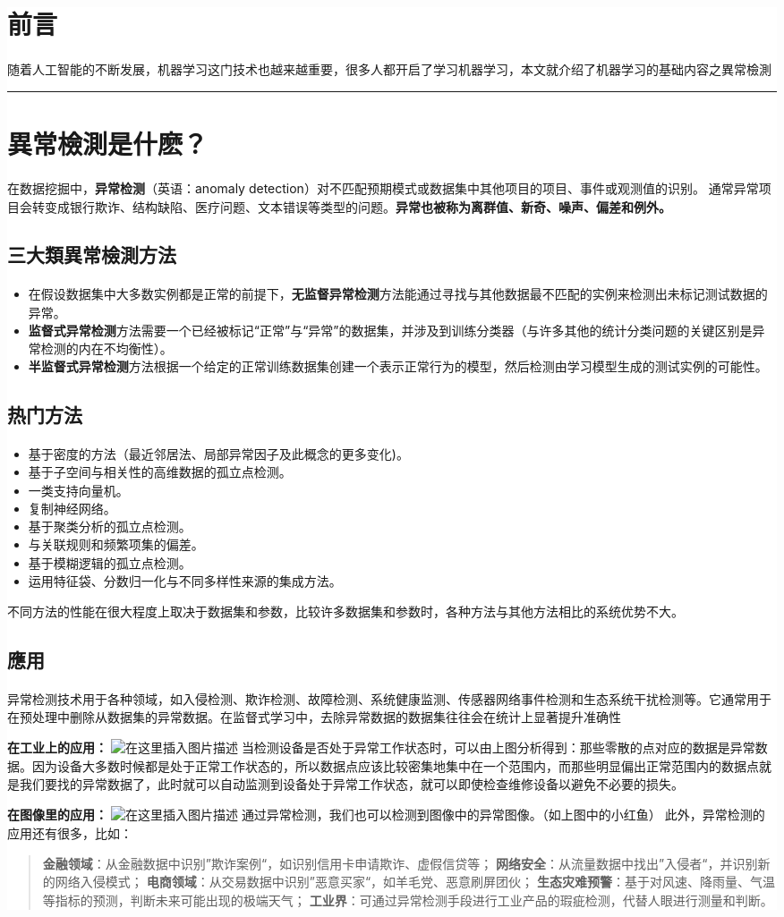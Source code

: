 

# 前言


随着人工智能的不断发展，机器学习这门技术也越来越重要，很多人都开启了学习机器学习，本文就介绍了机器学习的基础内容之異常檢測

---


# 異常檢測是什麽？
在数据挖掘中，**异常检测**（英语：anomaly detection）对不匹配预期模式或数据集中其他项目的项目、事件或观测值的识别。 通常异常项目会转变成银行欺诈、结构缺陷、医疗问题、文本错误等类型的问题。**异常也被称为离群值、新奇、噪声、偏差和例外。**


## 三大類異常檢測方法
- 在假设数据集中大多数实例都是正常的前提下，**无监督异常检测**方法能通过寻找与其他数据最不匹配的实例来检测出未标记测试数据的异常。
- **监督式异常检测**方法需要一个已经被标记“正常”与“异常”的数据集，并涉及到训练分类器（与许多其他的统计分类问题的关键区别是异常检测的内在不均衡性）。
- **半监督式异常检测**方法根据一个给定的正常训练数据集创建一个表示正常行为的模型，然后检测由学习模型生成的测试实例的可能性。

## 热门方法
- 基于密度的方法（最近邻居法、局部异常因子及此概念的更多变化)。
- 基于子空间与相关性的高维数据的孤立点检测。
- 一类支持向量机。
- 复制神经网络。
- 基于聚类分析的孤立点检测。
- 与关联规则和频繁项集的偏差。
- 基于模糊逻辑的孤立点检测。
- 运用特征袋、分数归一化与不同多样性来源的集成方法。

不同方法的性能在很大程度上取决于数据集和参数，比较许多数据集和参数时，各种方法与其他方法相比的系统优势不大。

## 應用
异常检测技术用于各种领域，如入侵检测、欺诈检测、故障检测、系统健康监测、传感器网络事件检测和生态系统干扰检测等。它通常用于在预处理中删除从数据集的异常数据。在监督式学习中，去除异常数据的数据集往往会在统计上显著提升准确性

**在工业上的应用：**
![在这里插入图片描述](https://i-blog.csdnimg.cn/blog_migrate/6a00fdf2c3a5498abd8f5b27fe1673db.png)
当检测设备是否处于异常工作状态时，可以由上图分析得到：那些零散的点对应的数据是异常数据。因为设备大多数时候都是处于正常工作状态的，所以数据点应该比较密集地集中在一个范围内，而那些明显偏出正常范围内的数据点就是我们要找的异常数据了，此时就可以自动监测到设备处于异常工作状态，就可以即使检查维修设备以避免不必要的损失。


**在图像里的应用：**
![在这里插入图片描述](https://i-blog.csdnimg.cn/blog_migrate/36df0ea5bdc764b33c6cb36903ee0af6.png)
通过异常检测，我们也可以检测到图像中的异常图像。（如上图中的小红鱼）
此外，异常检测的应用还有很多，比如：
>**金融领域**：从金融数据中识别”欺诈案例“，如识别信用卡申请欺诈、虚假信贷等；
**网络安全**：从流量数据中找出”入侵者“，并识别新的网络入侵模式；
**电商领域**：从交易数据中识别”恶意买家“，如羊毛党、恶意刷屏团伙；
**生态灾难预警**：基于对风速、降雨量、气温等指标的预测，判断未来可能出现的极端天气；
**工业界**：可通过异常检测手段进行工业产品的瑕疵检测，代替人眼进行测量和判断。
